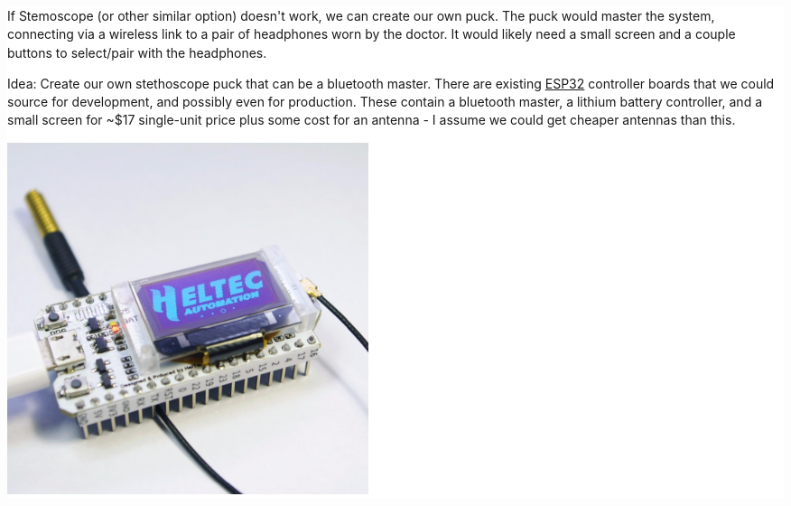 If Stemoscope (or other similar option) doesn't work, we can create our own puck.  The puck would master the system, connecting via
  a wireless link to a pair of headphones worn by the doctor.  It would likely need a small screen and a couple buttons to select/pair
  with the headphones.

Idea:  Create our own stethoscope puck that can be a bluetooth master.  There are existing [ESP32](https://smile.amazon.com/gp/product/B076KJZ5QM/ref=ox_sc_act_title_1?smid=A1N6DLY3NQK2VM&psc=1) controller boards that we could source
for development, and possibly even for production.  These contain a bluetooth master, a lithium battery controller, and a small screen
for ~$17 single-unit price plus some cost for an antenna - I assume we could get cheaper antennas than this.

<img src="images/Heltec_WIFI-LoRa-32_v2.jpg" data-canonical-src="/images/POC-Cup-and-Transmitter.png" width="400" >
